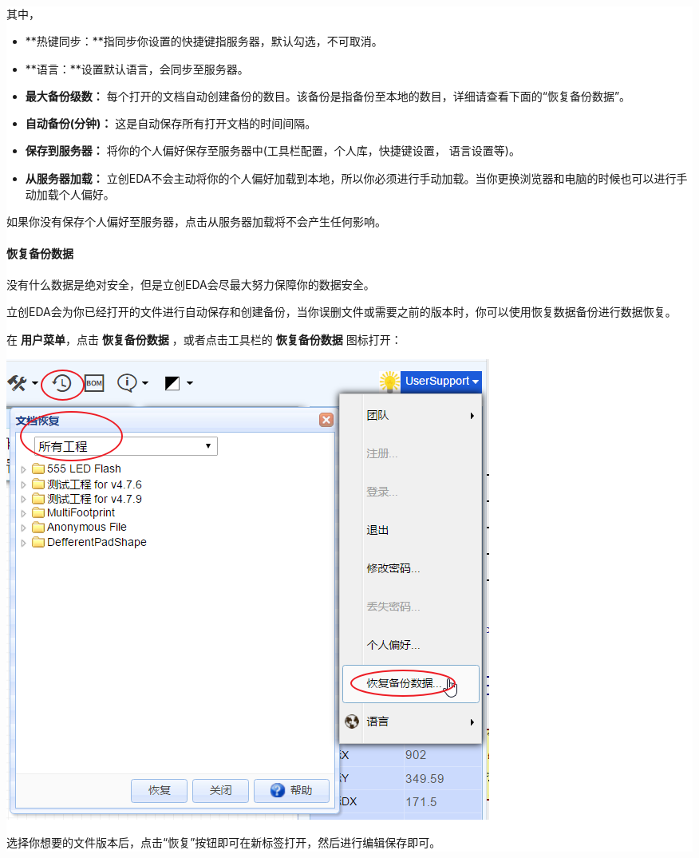 其中，  

- **热键同步：**指同步你设置的快捷键指服务器，默认勾选，不可取消。  
	    
- **语言：**设置默认语言，会同步至服务器。

- **最大备份级数：** 每个打开的文档自动创建备份的数目。该备份是指备份至本地的数目，详细请查看下面的“恢复备份数据”。

- **自动备份(分钟)：** 这是自动保存所有打开文档的时间间隔。

- **保存到服务器：** 将你的个人偏好保存至服务器中(工具栏配置，个人库，快捷键设置， 语言设置等)。

- **从服务器加载：** 立创EDA不会主动将你的个人偏好加载到本地，所以你必须进行手动加载。当你更换浏览器和电脑的时候也可以进行手动加载个人偏好。

如果你没有保存个人偏好至服务器，点击从服务器加载将不会产生任何影响。


#### 恢复备份数据

没有什么数据是绝对安全，但是立创EDA会尽最大努力保障你的数据安全。

立创EDA会为你已经打开的文件进行自动保存和创建备份，当你误删文件或需要之前的版本时，你可以使用恢复数据备份进行数据恢复。

在 **用户菜单**，点击 **恢复备份数据** ，或者点击工具栏的 **恢复备份数据** 图标打开：

![](images/032_Introduction_Account-CrashRecovery.png)

选择你想要的文件版本后，点击“恢复”按钮即可在新标签打开，然后进行编辑保存即可。
